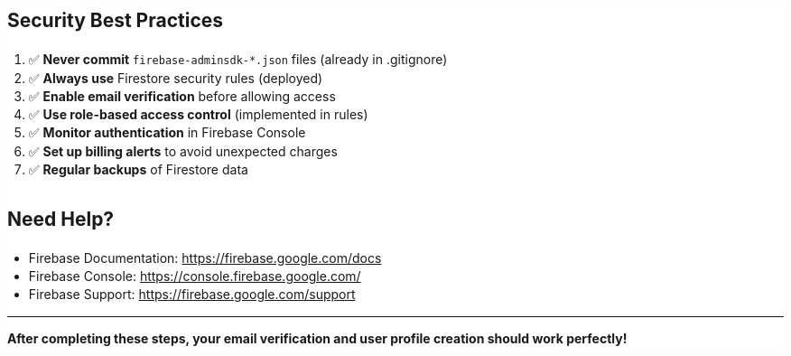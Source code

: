 ## Security Best Practices

1. ✅ **Never commit** `firebase-adminsdk-*.json` files (already in .gitignore)
2. ✅ **Always use** Firestore security rules (deployed)
3. ✅ **Enable email verification** before allowing access
4. ✅ **Use role-based access control** (implemented in rules)
5. ✅ **Monitor authentication** in Firebase Console
6. ✅ **Set up billing alerts** to avoid unexpected charges
7. ✅ **Regular backups** of Firestore data

## Need Help?

- Firebase Documentation: https://firebase.google.com/docs
- Firebase Console: https://console.firebase.google.com/
- Firebase Support: https://firebase.google.com/support

---

**After completing these steps, your email verification and user profile creation should work perfectly!**
